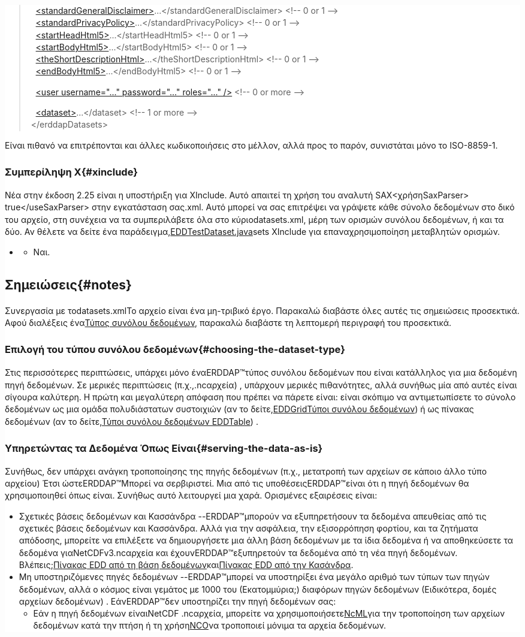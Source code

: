   >&nbsp;&nbsp;&nbsp;[&lt;standardGeneralDisclaimer>](#standard-text)...&lt;/standardGeneralDisclaimer> &lt;!-- 0 or 1 -->  
  >&nbsp;&nbsp;&nbsp;[&lt;standardPrivacyPolicy>](#standard-text)...&lt;/standardPrivacyPolicy> &lt;!-- 0 or 1 -->  
  >&nbsp;&nbsp;&nbsp;[&lt;startHeadHtml5>](#standard-text)...&lt;/startHeadHtml5> &lt;!-- 0 or 1 -->  
  >&nbsp;&nbsp;&nbsp;[&lt;startBodyHtml5>](#standard-text)...&lt;/startBodyHtml5> &lt;!-- 0 or 1 -->  
  >&nbsp;&nbsp;&nbsp;[&lt;theShortDescriptionHtml>](#standard-text)...&lt;/theShortDescriptionHtml> &lt;!-- 0 or 1 -->  
  >&nbsp;&nbsp;&nbsp;[&lt;endBodyHtml5>](#standard-text)...&lt;/endBodyHtml5> &lt;!-- 0 or 1 -->  
  >  
  >&nbsp;&nbsp;&nbsp;[&lt;user username="..." password="..." roles="..." />](#user) &lt;!-- 0 or more -->  
  >  
  >&nbsp;&nbsp;&nbsp;[&lt;dataset>](#list-of-types-datasets)...&lt;/dataset> &lt;!-- 1 or more -->  
  >&nbsp;&lt;/erddapDatasets>  

Είναι πιθανό να επιτρέπονται και άλλες κωδικοποιήσεις στο μέλλον, αλλά προς το παρόν, συνιστάται μόνο το ISO-8859-1.
 
### Συμπερίληψη X{#xinclude} 
Νέα στην έκδοση 2.25 είναι η υποστήριξη για XInclude. Αυτό απαιτεί τη χρήση του αναλυτή SAX&lt;χρήσηSaxParser&gt; true&lt;/useSaxParser&gt; στην εγκατάσταση σας.xml. Αυτό μπορεί να σας επιτρέψει να γράψετε κάθε σύνολο δεδομένων στο δικό του αρχείο, στη συνέχεια να τα συμπεριλάβετε όλα στο κύριοdatasets.xml, μέρη των ορισμών συνόλου δεδομένων, ή και τα δύο. Αν θέλετε να δείτε ένα παράδειγμα,[EDDTestDataset.java](https://github.com/ERDDAP/erddap/blob/main/src/test/java/testDataset/EDDTestDataset.java)sets XInclude για επαναχρησιμοποίηση μεταβλητών ορισμών.
 

- - Ναι.

## Σημειώσεις{#notes} 

Συνεργασία με τοdatasets.xmlΤο αρχείο είναι ένα μη-τριβικό έργο. Παρακαλώ διαβάστε όλες αυτές τις σημειώσεις προσεκτικά. Αφού διαλέξεις ένα[Τύπος συνόλου δεδομένων](#list-of-types-datasets), παρακαλώ διαβάστε τη λεπτομερή περιγραφή του προσεκτικά.
     
### Επιλογή του τύπου συνόλου δεδομένων{#choosing-the-dataset-type} 
Στις περισσότερες περιπτώσεις, υπάρχει μόνο έναERDDAP™τύπος συνόλου δεδομένων που είναι κατάλληλος για μια δεδομένη πηγή δεδομένων. Σε μερικές περιπτώσεις (π.χ.,.ncαρχεία) , υπάρχουν μερικές πιθανότητες, αλλά συνήθως μία από αυτές είναι σίγουρα καλύτερη. Η πρώτη και μεγαλύτερη απόφαση που πρέπει να πάρετε είναι: είναι σκόπιμο να αντιμετωπίσετε το σύνολο δεδομένων ως μια ομάδα πολυδιάστατων συστοιχιών (αν το δείτε,[EDDGridΤύποι συνόλου δεδομένων](#eddgrid)) ή ως πίνακας δεδομένων (αν το δείτε,[Τύποι συνόλου δεδομένων EDDTable](#eddtable)) .
     
### Υπηρετώντας τα Δεδομένα Όπως Είναι{#serving-the-data-as-is} 
Συνήθως, δεν υπάρχει ανάγκη τροποποίησης της πηγής δεδομένων (π.χ., μετατροπή των αρχείων σε κάποιο άλλο τύπο αρχείου) Έτσι ώστεERDDAP™Μπορεί να σερβιριστεί. Μια από τις υποθέσειςERDDAP™είναι ότι η πηγή δεδομένων θα χρησιμοποιηθεί όπως είναι. Συνήθως αυτό λειτουργεί μια χαρά. Ορισμένες εξαιρέσεις είναι:
* Σχετικές βάσεις δεδομένων και Κασσάνδρα --ERDDAP™μπορούν να εξυπηρετήσουν τα δεδομένα απευθείας από τις σχετικές βάσεις δεδομένων και Κασσάνδρα. Αλλά για την ασφάλεια, την εξισορρόπηση φορτίου, και τα ζητήματα απόδοσης, μπορείτε να επιλέξετε να δημιουργήσετε μια άλλη βάση δεδομένων με τα ίδια δεδομένα ή να αποθηκεύσετε τα δεδομένα γιαNetCDFv3.ncαρχεία και έχουνERDDAP™εξυπηρετούν τα δεδομένα από τη νέα πηγή δεδομένων. Βλέπεις;[Πίνακας EDD από τη βάση δεδομένων](#eddtablefromdatabase)και[Πίνακας EDD από την Κασάνδρα](#eddtablefromcassandra).
* Μη υποστηριζόμενες πηγές δεδομένων --ERDDAP™μπορεί να υποστηρίξει ένα μεγάλο αριθμό των τύπων των πηγών δεδομένων, αλλά ο κόσμος είναι γεμάτος με 1000 του (Εκατομμύρια;) διαφόρων πηγών δεδομένων (Ειδικότερα, δομές αρχείων δεδομένων) . ΕάνERDDAP™δεν υποστηρίζει την πηγή δεδομένων σας:
    * Εάν η πηγή δεδομένων είναιNetCDF .ncαρχεία, μπορείτε να χρησιμοποιήσετε[NcML](#ncml-files)για την τροποποίηση των αρχείων δεδομένων κατά την πτήση ή τη χρήση[NCO](#netcdf-operators-nco)να τροποποιεί μόνιμα τα αρχεία δεδομένων.